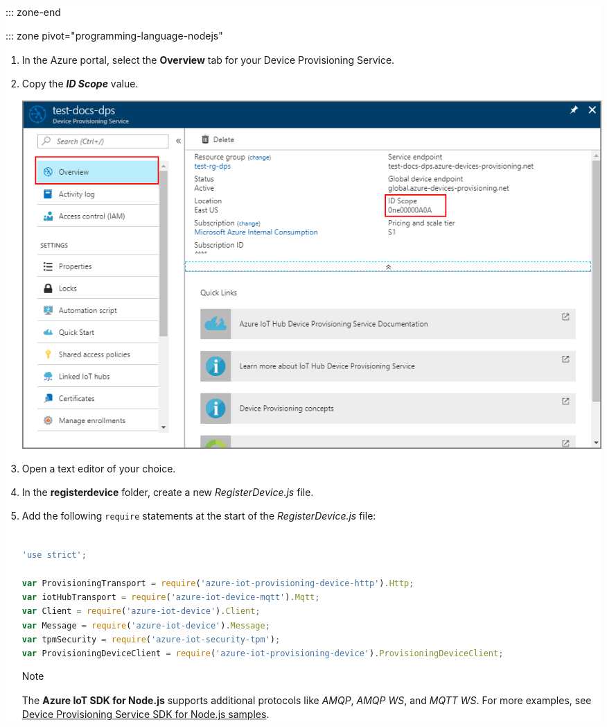 ::: zone-end

::: zone pivot="programming-language-nodejs"

1. In the Azure portal, select the **Overview** tab for your Device Provisioning Service.

2. Copy the **_ID Scope_** value.

     ![Extract Device Provisioning Service endpoint information from the portal blade](./media/quick-create-simulated-device-tpm/extract-dps-endpoints-nodejs.png)

3. Open a text editor of your choice.

4. In the **registerdevice** folder, create a new _RegisterDevice.js_ file.

5. Add the following `require` statements at the start of the  _RegisterDevice.js_ file:

    ```Javascript

    'use strict';

    var ProvisioningTransport = require('azure-iot-provisioning-device-http').Http;
    var iotHubTransport = require('azure-iot-device-mqtt').Mqtt;
    var Client = require('azure-iot-device').Client;
    var Message = require('azure-iot-device').Message;
    var tpmSecurity = require('azure-iot-security-tpm');
    var ProvisioningDeviceClient = require('azure-iot-provisioning-device').ProvisioningDeviceClient;
    ```

    > [!NOTE]
    > The **Azure IoT SDK for Node.js** supports additional protocols like _AMQP_, _AMQP WS_, and _MQTT WS_.  For more examples, see [Device Provisioning Service SDK for Node.js samples](https://github.com/Azure/azure-iot-sdk-node/tree/main/provisioning/device/samples).
    >
